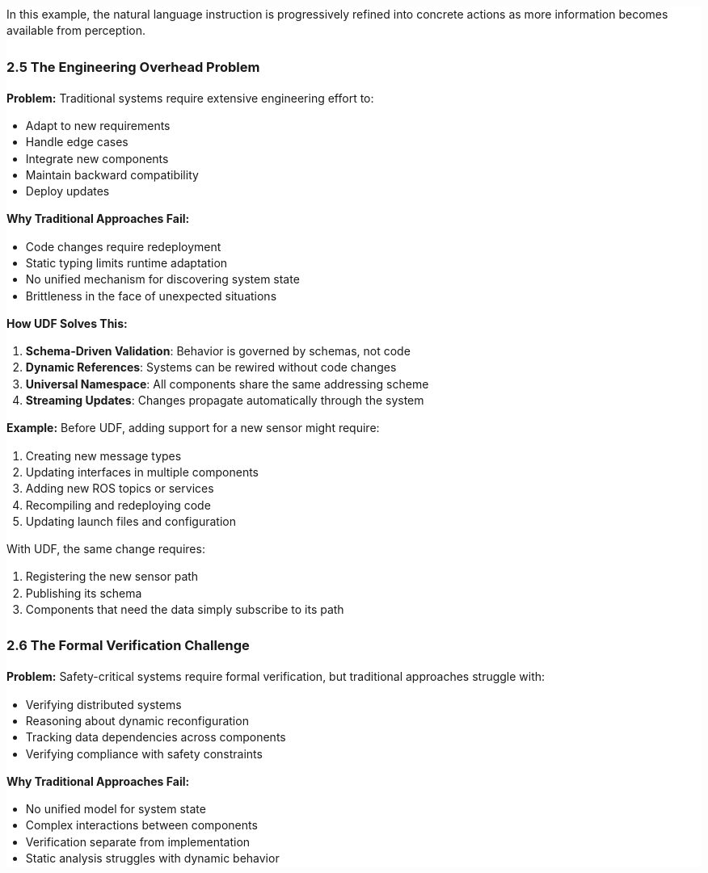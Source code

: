In this example, the natural language instruction is progressively refined into concrete actions as more information becomes available from perception.

### 2.5 The Engineering Overhead Problem

**Problem:**
Traditional systems require extensive engineering effort to:

- Adapt to new requirements
- Handle edge cases
- Integrate new components
- Maintain backward compatibility
- Deploy updates

**Why Traditional Approaches Fail:**

- Code changes require redeployment
- Static typing limits runtime adaptation
- No unified mechanism for discovering system state
- Brittleness in the face of unexpected situations

**How UDF Solves This:**

1. **Schema-Driven Validation**: Behavior is governed by schemas, not code
2. **Dynamic References**: Systems can be rewired without code changes
3. **Universal Namespace**: All components share the same addressing scheme
4. **Streaming Updates**: Changes propagate automatically through the system

**Example:**
Before UDF, adding support for a new sensor might require:

1. Creating new message types
2. Updating interfaces in multiple components
3. Adding new ROS topics or services
4. Recompiling and redeploying code
5. Updating launch files and configuration

With UDF, the same change requires:

1. Registering the new sensor path
2. Publishing its schema
3. Components that need the data simply subscribe to its path

### 2.6 The Formal Verification Challenge

**Problem:**
Safety-critical systems require formal verification, but traditional approaches struggle with:

- Verifying distributed systems
- Reasoning about dynamic reconfiguration
- Tracking data dependencies across components
- Verifying compliance with safety constraints

**Why Traditional Approaches Fail:**

- No unified model for system state
- Complex interactions between components
- Verification separate from implementation
- Static analysis struggles with dynamic behavior
